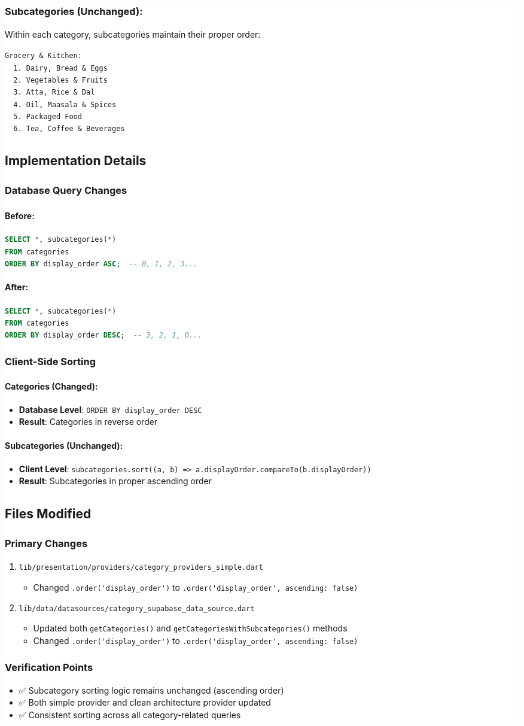 ### **Subcategories (Unchanged):**
Within each category, subcategories maintain their proper order:
```
Grocery & Kitchen:
  1. Dairy, Bread & Eggs
  2. Vegetables & Fruits
  3. Atta, Rice & Dal
  4. Oil, Maasala & Spices
  5. Packaged Food
  6. Tea, Coffee & Beverages
```

## Implementation Details

### **Database Query Changes**

#### **Before:**
```sql
SELECT *, subcategories(*)
FROM categories
ORDER BY display_order ASC;  -- 0, 1, 2, 3...
```

#### **After:**
```sql
SELECT *, subcategories(*)
FROM categories  
ORDER BY display_order DESC;  -- 3, 2, 1, 0...
```

### **Client-Side Sorting**

#### **Categories (Changed):**
- **Database Level**: `ORDER BY display_order DESC`
- **Result**: Categories in reverse order

#### **Subcategories (Unchanged):**
- **Client Level**: `subcategories.sort((a, b) => a.displayOrder.compareTo(b.displayOrder))`
- **Result**: Subcategories in proper ascending order

## Files Modified

### **Primary Changes**
1. `lib/presentation/providers/category_providers_simple.dart`
   - Changed `.order('display_order')` to `.order('display_order', ascending: false)`

2. `lib/data/datasources/category_supabase_data_source.dart`
   - Updated both `getCategories()` and `getCategoriesWithSubcategories()` methods
   - Changed `.order('display_order')` to `.order('display_order', ascending: false)`

### **Verification Points**
- ✅ Subcategory sorting logic remains unchanged (ascending order)
- ✅ Both simple provider and clean architecture provider updated
- ✅ Consistent sorting across all category-related queries
